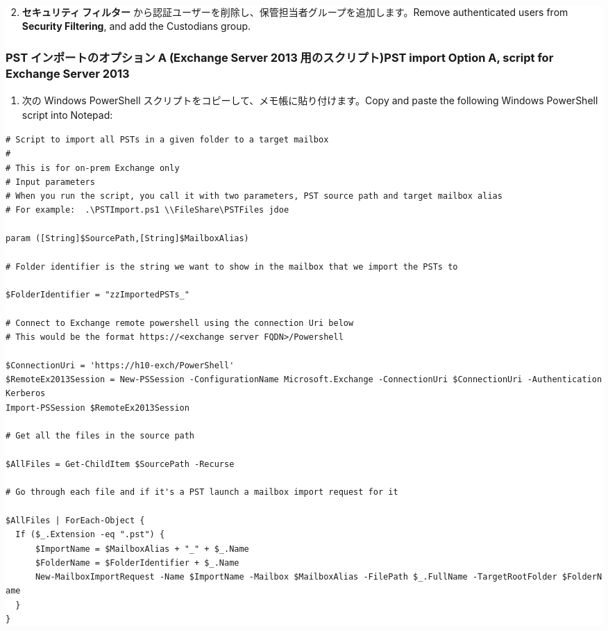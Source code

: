 2. <span data-ttu-id="79ad5-225">**セキュリティ フィルター** から認証ユーザーを削除し、保管担当者グループを追加します。</span><span class="sxs-lookup"><span data-stu-id="79ad5-225">Remove authenticated users from **Security Filtering**, and add the Custodians group.</span></span>
    
### <a name="pst-import-option-a-script-for-exchange-server-2013"></a><span data-ttu-id="79ad5-226">PST インポートのオプション A (Exchange Server 2013 用のスクリプト)</span><span class="sxs-lookup"><span data-stu-id="79ad5-226">PST import Option A, script for Exchange Server 2013</span></span>

1.  <span data-ttu-id="79ad5-227">次の Windows PowerShell スクリプトをコピーして、メモ帳に貼り付けます。</span><span class="sxs-lookup"><span data-stu-id="79ad5-227">Copy and paste the following Windows PowerShell script into Notepad:</span></span>
    
  ```
  # Script to import all PSTs in a given folder to a target mailbox
#
# This is for on-prem Exchange only
# Input parameters
# When you run the script, you call it with two parameters, PST source path and target mailbox alias
# For example:  .\PSTImport.ps1 \\FileShare\PSTFiles jdoe

param ([String]$SourcePath,[String]$MailboxAlias)

# Folder identifier is the string we want to show in the mailbox that we import the PSTs to

$FolderIdentifier = "zzImportedPSTs_"

# Connect to Exchange remote powershell using the connection Uri below
# This would be the format https://<exchange server FQDN>/Powershell

$ConnectionUri = 'https://h10-exch/PowerShell'
$RemoteEx2013Session = New-PSSession -ConfigurationName Microsoft.Exchange -ConnectionUri $ConnectionUri -Authentication Kerberos
Import-PSSession $RemoteEx2013Session

# Get all the files in the source path

$AllFiles = Get-ChildItem $SourcePath -Recurse

# Go through each file and if it's a PST launch a mailbox import request for it

$AllFiles | ForEach-Object {
    If ($_.Extension -eq ".pst") {
        $ImportName = $MailboxAlias + "_" + $_.Name
        $FolderName = $FolderIdentifier + $_.Name
        New-MailboxImportRequest -Name $ImportName -Mailbox $MailboxAlias -FilePath $_.FullName -TargetRootFolder $FolderName
    }
}
  ```
